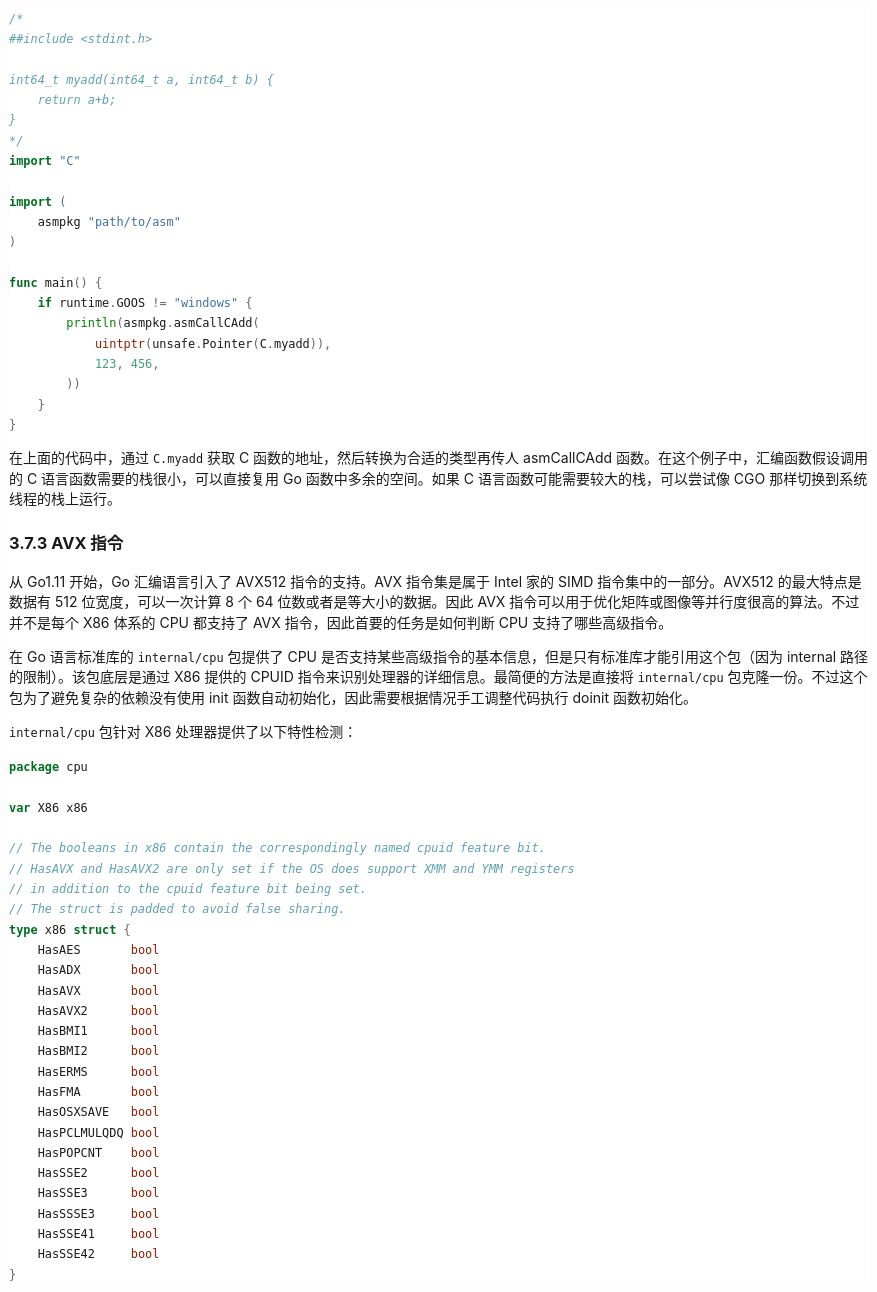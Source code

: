 ```go
/*
##include <stdint.h>

int64_t myadd(int64_t a, int64_t b) {
	return a+b;
}
*/
import "C"

import (
	asmpkg "path/to/asm"
)

func main() {
	if runtime.GOOS != "windows" {
		println(asmpkg.asmCallCAdd(
			uintptr(unsafe.Pointer(C.myadd)),
			123, 456,
		))
	}
}
```

在上面的代码中，通过 `C.myadd` 获取 C 函数的地址，然后转换为合适的类型再传人 asmCallCAdd 函数。在这个例子中，汇编函数假设调用的 C 语言函数需要的栈很小，可以直接复用 Go 函数中多余的空间。如果 C 语言函数可能需要较大的栈，可以尝试像 CGO 那样切换到系统线程的栈上运行。


### 3.7.3 AVX 指令

从 Go1.11 开始，Go 汇编语言引入了 AVX512 指令的支持。AVX 指令集是属于 Intel 家的 SIMD 指令集中的一部分。AVX512 的最大特点是数据有 512 位宽度，可以一次计算 8 个 64 位数或者是等大小的数据。因此 AVX 指令可以用于优化矩阵或图像等并行度很高的算法。不过并不是每个 X86 体系的 CPU 都支持了 AVX 指令，因此首要的任务是如何判断 CPU 支持了哪些高级指令。

在 Go 语言标准库的 `internal/cpu` 包提供了 CPU 是否支持某些高级指令的基本信息，但是只有标准库才能引用这个包（因为 internal 路径的限制）。该包底层是通过 X86 提供的 CPUID 指令来识别处理器的详细信息。最简便的方法是直接将 `internal/cpu` 包克隆一份。不过这个包为了避免复杂的依赖没有使用 init 函数自动初始化，因此需要根据情况手工调整代码执行 doinit 函数初始化。

`internal/cpu` 包针对 X86 处理器提供了以下特性检测：

```go
package cpu

var X86 x86

// The booleans in x86 contain the correspondingly named cpuid feature bit.
// HasAVX and HasAVX2 are only set if the OS does support XMM and YMM registers
// in addition to the cpuid feature bit being set.
// The struct is padded to avoid false sharing.
type x86 struct {
	HasAES       bool
	HasADX       bool
	HasAVX       bool
	HasAVX2      bool
	HasBMI1      bool
	HasBMI2      bool
	HasERMS      bool
	HasFMA       bool
	HasOSXSAVE   bool
	HasPCLMULQDQ bool
	HasPOPCNT    bool
	HasSSE2      bool
	HasSSE3      bool
	HasSSSE3     bool
	HasSSE41     bool
	HasSSE42     bool
}
```